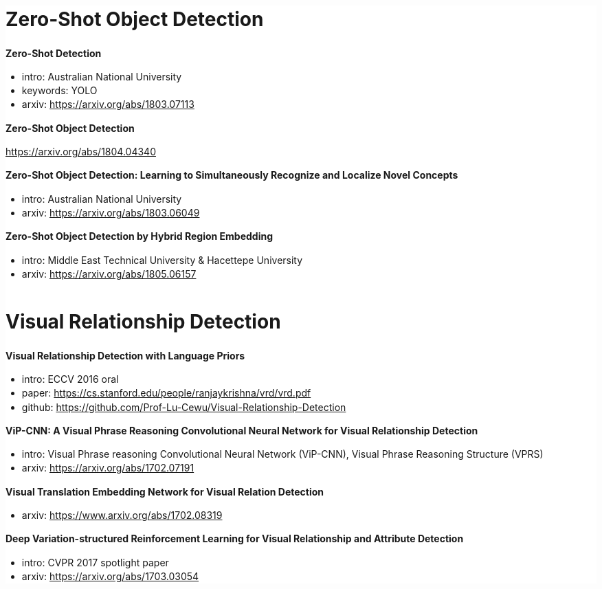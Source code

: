# Zero-Shot Object Detection



**Zero-Shot Detection**

- intro: Australian National University
- keywords: YOLO
- arxiv: https://arxiv.org/abs/1803.07113

**Zero-Shot Object Detection**

https://arxiv.org/abs/1804.04340

**Zero-Shot Object Detection: Learning to Simultaneously Recognize and Localize Novel Concepts**

- intro: Australian National University
- arxiv: https://arxiv.org/abs/1803.06049

**Zero-Shot Object Detection by Hybrid Region Embedding**

- intro: Middle East Technical University & Hacettepe University
- arxiv: https://arxiv.org/abs/1805.06157

# Visual Relationship Detection



**Visual Relationship Detection with Language Priors**

- intro: ECCV 2016 oral
- paper: https://cs.stanford.edu/people/ranjaykrishna/vrd/vrd.pdf
- github: https://github.com/Prof-Lu-Cewu/Visual-Relationship-Detection

**ViP-CNN: A Visual Phrase Reasoning Convolutional Neural Network for Visual Relationship Detection**

- intro: Visual Phrase reasoning Convolutional Neural Network (ViP-CNN), Visual Phrase Reasoning Structure (VPRS)
- arxiv: https://arxiv.org/abs/1702.07191

**Visual Translation Embedding Network for Visual Relation Detection**

- arxiv: https://www.arxiv.org/abs/1702.08319

**Deep Variation-structured Reinforcement Learning for Visual Relationship and Attribute Detection**

- intro: CVPR 2017 spotlight paper
- arxiv: https://arxiv.org/abs/1703.03054

